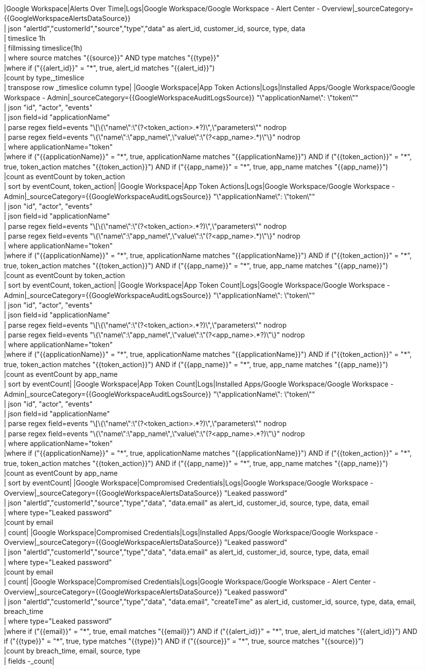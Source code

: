 |Google Workspace|Alerts Over Time|Logs|Google Workspace/Google Workspace - Alert Center - Overview|\_sourceCategory={{GoogleWorkspaceAlertsDataSource}}  <br />\| json "alertId","customerId","source","type","data" as alert\_id, customer\_id, source, type, data<br />\| timeslice 1h<br />\| fillmissing timeslice(1h)<br />\| where source matches "{{source}}" AND type matches "{{type}}"<br />\|where if ("{{alert\_id}}" = "\*", true, alert\_id matches "{{alert\_id}}")<br />\|count by type,\_timeslice<br />\| transpose row \_timeslice column type|
|Google Workspace|App Token Actions|Logs|Installed Apps/Google Workspace/Google Workspace - Admin|\_sourceCategory={{GoogleWorkspaceAuditLogsSource}}  "\\"applicationName\\": \\"token\\""<br />\| json "id", "actor", "events"<br />\| json field=id "applicationName"<br />\| parse regex field=events "\\[\\{\\"name\\":\\"(?\<token\_action\>.\*?)\\",\\"parameters\\"" nodrop<br />\| parse regex field=events "\\{\\"name\\":\\"app\_name\\",\\"value\\":\\"(?\<app\_name\>.\*)\\"\\}" nodrop<br />\| where applicationName="token"<br />\|where if ("{{applicationName}}" = "\*", true, applicationName matches "{{applicationName}}") AND if ("{{token\_action}}" = "\*", true, token\_action matches "{{token\_action}}") AND if ("{{app\_name}}" = "\*", true, app\_name matches "{{app\_name}}")<br />\|count as eventCount by token\_action<br />\| sort by eventCount, token\_action|
|Google Workspace|App Token Actions|Logs|Google Workspace/Google Workspace - Admin|\_sourceCategory={{GoogleWorkspaceAuditLogsSource}}  "\\"applicationName\\": \\"token\\""<br />\| json "id", "actor", "events"<br />\| json field=id "applicationName"<br />\| parse regex field=events "\\[\\{\\"name\\":\\"(?\<token\_action\>.\*?)\\",\\"parameters\\"" nodrop<br />\| parse regex field=events "\\{\\"name\\":\\"app\_name\\",\\"value\\":\\"(?\<app\_name\>.\*)\\"\\}" nodrop<br />\| where applicationName="token"<br />\|where if ("{{applicationName}}" = "\*", true, applicationName matches "{{applicationName}}") AND if ("{{token\_action}}" = "\*", true, token\_action matches "{{token\_action}}") AND if ("{{app\_name}}" = "\*", true, app\_name matches "{{app\_name}}")<br />\|count as eventCount by token\_action<br />\| sort by eventCount, token\_action|
|Google Workspace|App Token Count|Logs|Google Workspace/Google Workspace - Admin|\_sourceCategory={{GoogleWorkspaceAuditLogsSource}}  "\\"applicationName\\": \\"token\\""<br />\| json "id", "actor", "events"<br />\| json field=id "applicationName"<br />\| parse regex field=events "\\[\\{\\"name\\":\\"(?\<token\_action\>.\*?)\\",\\"parameters\\"" nodrop<br />\| parse regex field=events "\\{\\"name\\":\\"app\_name\\",\\"value\\":\\"(?\<app\_name\>.\*?)\\"\\}" nodrop<br />\| where applicationName="token"<br />\|where if ("{{applicationName}}" = "\*", true, applicationName matches "{{applicationName}}") AND if ("{{token\_action}}" = "\*", true, token\_action matches "{{token\_action}}") AND if ("{{app\_name}}" = "\*", true, app\_name matches "{{app\_name}}")<br />\|count as eventCount by app\_name<br />\| sort by eventCount|
|Google Workspace|App Token Count|Logs|Installed Apps/Google Workspace/Google Workspace - Admin|\_sourceCategory={{GoogleWorkspaceAuditLogsSource}}  "\\"applicationName\\": \\"token\\""<br />\| json "id", "actor", "events"<br />\| json field=id "applicationName"<br />\| parse regex field=events "\\[\\{\\"name\\":\\"(?\<token\_action\>.\*?)\\",\\"parameters\\"" nodrop<br />\| parse regex field=events "\\{\\"name\\":\\"app\_name\\",\\"value\\":\\"(?\<app\_name\>.\*?)\\"\\}" nodrop<br />\| where applicationName="token"<br />\|where if ("{{applicationName}}" = "\*", true, applicationName matches "{{applicationName}}") AND if ("{{token\_action}}" = "\*", true, token\_action matches "{{token\_action}}") AND if ("{{app\_name}}" = "\*", true, app\_name matches "{{app\_name}}")<br />\|count as eventCount by app\_name<br />\| sort by eventCount|
|Google Workspace|Compromised Credentials|Logs|Google Workspace/Google Workspace - Overview|\_sourceCategory={{GoogleWorkspaceAlertsDataSource}}  "Leaked password"<br />\| json "alertId","customerId","source","type","data", "data.email" as alert\_id, customer\_id, source, type, data, email<br />\| where type="Leaked password"<br />\|count by email<br />\| count|
|Google Workspace|Compromised Credentials|Logs|Installed Apps/Google Workspace/Google Workspace - Overview|\_sourceCategory={{GoogleWorkspaceAlertsDataSource}}  "Leaked password"<br />\| json "alertId","customerId","source","type","data", "data.email" as alert\_id, customer\_id, source, type, data, email<br />\| where type="Leaked password"<br />\|count by email<br />\| count|
|Google Workspace|Compromised Credentials|Logs|Google Workspace/Google Workspace - Alert Center - Overview|\_sourceCategory={{GoogleWorkspaceAlertsDataSource}}  "Leaked password"<br />\| json "alertId","customerId","source","type","data", "data.email", "createTime" as alert\_id, customer\_id, source, type, data, email, breach\_time<br />\| where type="Leaked password"<br />\|where if ("{{email}}" = "\*", true, email matches "{{email}}") AND if ("{{alert\_id}}" = "\*", true, alert\_id matches "{{alert\_id}}") AND if ("{{type}}" = "\*", true, type matches "{{type}}") AND if ("{{source}}" = "\*", true, source matches "{{source}}")<br />\|count by breach\_time, email, source, type<br />\| fields -\_count|